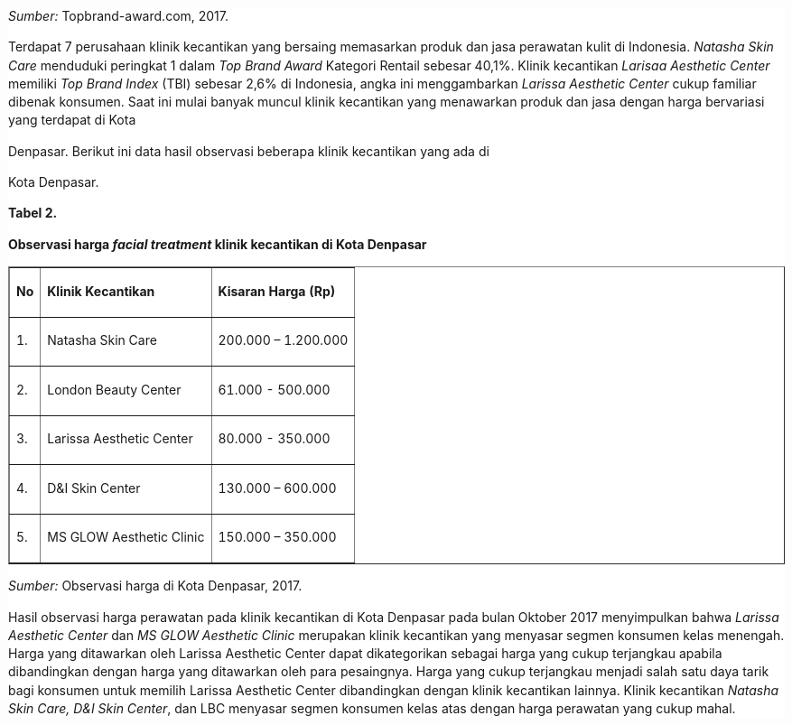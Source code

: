 </table>
<p><span class="font3" style="font-style:italic;">Sumber:</span><span class="font3"> Topbrand-award.com, 2017.</span></p>
<p><span class="font5">Terdapat 7 perusahaan klinik kecantikan yang bersaing memasarkan produk dan jasa perawatan kulit di Indonesia. </span><span class="font5" style="font-style:italic;">Natasha Skin Care</span><span class="font5"> menduduki peringkat 1 dalam </span><span class="font5" style="font-style:italic;">Top Brand Award</span><span class="font5"> Kategori Rentail sebesar 40,1%. Klinik kecantikan </span><span class="font5" style="font-style:italic;">Larisaa Aesthetic Center</span><span class="font5"> memiliki </span><span class="font5" style="font-style:italic;">Top Brand Index</span><span class="font5"> (TBI) sebesar 2,6% di Indonesia, angka ini menggambarkan </span><span class="font5" style="font-style:italic;">Larissa Aesthetic Center</span><span class="font5"> cukup familiar dibenak konsumen. Saat ini mulai banyak muncul klinik kecantikan yang menawarkan produk dan jasa dengan harga bervariasi yang terdapat di Kota</span></p>
<p><span class="font5">Denpasar. Berikut ini data hasil observasi beberapa klinik kecantikan yang ada di</span></p>
<p><span class="font5">Kota Denpasar.</span></p>
<p><span class="font5" style="font-weight:bold;">Tabel 2.</span></p>
<p><span class="font5" style="font-weight:bold;">Observasi harga </span><span class="font5" style="font-weight:bold;font-style:italic;">facial treatment</span><span class="font5" style="font-weight:bold;"> klinik kecantikan di Kota Denpasar</span></p>
<table border="1">
<tr><td style="vertical-align:bottom;">
<p><span class="font3" style="font-weight:bold;">No</span></p></td><td style="vertical-align:bottom;">
<p><span class="font3" style="font-weight:bold;">Klinik Kecantikan</span></p></td><td style="vertical-align:bottom;">
<p><span class="font3" style="font-weight:bold;">Kisaran Harga (Rp)</span></p></td></tr>
<tr><td style="vertical-align:bottom;">
<p><span class="font3">1.</span></p></td><td style="vertical-align:bottom;">
<p><span class="font3">Natasha Skin Care</span></p></td><td style="vertical-align:bottom;">
<p><span class="font3">200.000 – 1.200.000</span></p></td></tr>
<tr><td style="vertical-align:bottom;">
<p><span class="font3">2.</span></p></td><td style="vertical-align:bottom;">
<p><span class="font3">London Beauty Center</span></p></td><td style="vertical-align:bottom;">
<p><span class="font3">61.000 - 500.000</span></p></td></tr>
<tr><td style="vertical-align:top;">
<p><span class="font3">3.</span></p></td><td style="vertical-align:top;">
<p><span class="font3">Larissa Aesthetic Center</span></p></td><td style="vertical-align:top;">
<p><span class="font3">80.000 - 350.000</span></p></td></tr>
<tr><td style="vertical-align:top;">
<p><span class="font3">4.</span></p></td><td style="vertical-align:top;">
<p><span class="font3">D&amp;I Skin Center</span></p></td><td style="vertical-align:top;">
<p><span class="font3">130.000 – 600.000</span></p></td></tr>
<tr><td style="vertical-align:top;">
<p><span class="font3">5.</span></p></td><td style="vertical-align:top;">
<p><span class="font3">MS GLOW Aesthetic Clinic</span></p></td><td style="vertical-align:top;">
<p><span class="font3">150.000 – 350.000</span></p></td></tr>
</table>
<p><span class="font3" style="font-style:italic;">Sumber:</span><span class="font3"> Observasi harga di Kota Denpasar, 2017.</span></p>
<p><span class="font5">Hasil observasi harga perawatan pada klinik kecantikan di Kota Denpasar pada bulan Oktober 2017 menyimpulkan bahwa </span><span class="font5" style="font-style:italic;">Larissa Aesthetic Center</span><span class="font5"> dan </span><span class="font5" style="font-style:italic;">MS GLOW Aesthetic Clinic</span><span class="font5"> merupakan klinik kecantikan yang menyasar segmen konsumen kelas menengah. Harga yang ditawarkan oleh Larissa Aesthetic Center dapat dikategorikan sebagai harga yang cukup terjangkau apabila dibandingkan dengan harga yang ditawarkan oleh para pesaingnya. Harga yang cukup terjangkau menjadi salah satu daya tarik bagi konsumen untuk memilih Larissa Aesthetic Center dibandingkan dengan klinik kecantikan lainnya. Klinik kecantikan </span><span class="font5" style="font-style:italic;">Natasha Skin Care, D&amp;I Skin Center</span><span class="font5">, dan LBC menyasar segmen konsumen kelas atas dengan harga perawatan yang cukup mahal.</span></p>